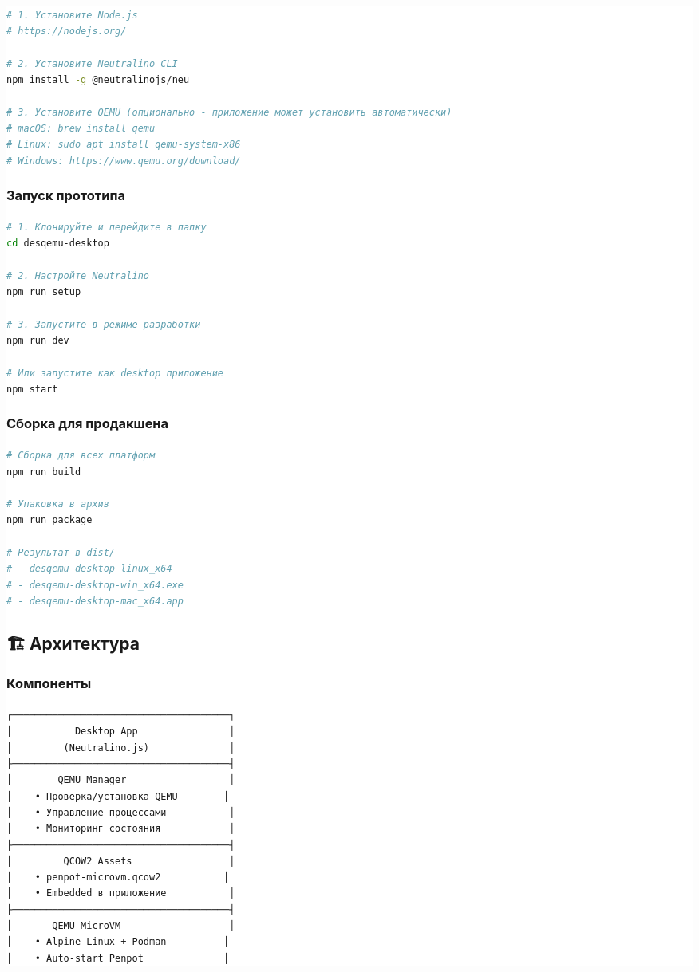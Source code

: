 ```bash
# 1. Установите Node.js
# https://nodejs.org/

# 2. Установите Neutralino CLI
npm install -g @neutralinojs/neu

# 3. Установите QEMU (опционально - приложение может установить автоматически)
# macOS: brew install qemu
# Linux: sudo apt install qemu-system-x86
# Windows: https://www.qemu.org/download/
```

### Запуск прототипа

```bash
# 1. Клонируйте и перейдите в папку
cd desqemu-desktop

# 2. Настройте Neutralino
npm run setup

# 3. Запустите в режиме разработки
npm run dev

# Или запустите как desktop приложение
npm start
```

### Сборка для продакшена

```bash
# Сборка для всех платформ
npm run build

# Упаковка в архив
npm run package

# Результат в dist/
# - desqemu-desktop-linux_x64
# - desqemu-desktop-win_x64.exe  
# - desqemu-desktop-mac_x64.app
```

## 🏗️ Архитектура

### Компоненты

```
┌──────────────────────────────────────┐
│           Desktop App                │
│         (Neutralino.js)              │
├──────────────────────────────────────┤
│        QEMU Manager                  │
│    • Проверка/установка QEMU        │
│    • Управление процессами           │
│    • Мониторинг состояния            │
├──────────────────────────────────────┤
│         QCOW2 Assets                 │
│    • penpot-microvm.qcow2           │
│    • Embedded в приложение           │
├──────────────────────────────────────┤
│       QEMU MicroVM                   │
│    • Alpine Linux + Podman          │
│    • Auto-start Penpot              │
```